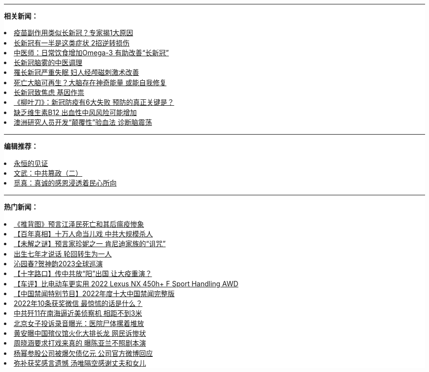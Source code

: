 <hr>


<strong>相关新闻：</strong>
<li><a href="https://github.com/19920513/djy/blob/master/gb/22/8/10/n13799922.md#1">疫苗副作用类似长新冠？专家揭1大原因</a></li>
<li><a href="https://github.com/19920513/djy/blob/master/gb/22/8/20/n13806691.md#1">长新冠有一半是这类症状 2招逆转损伤</a></li>
<li><a href="https://github.com/19920513/djy/blob/master/gb/22/8/23/n13808575.md#1">中医师：日常饮食增加Omega-3 有助改善“长新冠”</a></li>
<li><a href="https://github.com/19920513/djy/blob/master/gb/22/9/13/n13824294.md#1">长新冠脑雾的中医调理</a></li>
<li><a href="https://github.com/19920513/djy/blob/master/gb/22/9/16/n13826346.md#1">罹长新冠严重失眠  妇人经颅磁刺激术改善</a></li>
<li><a href="https://github.com/19920513/djy/blob/master/gb/22/9/27/n13833937.md#1">死亡大脑可再生？大脑存在神奇能量 或能自我修复</a></li>
<li><a href="https://github.com/19920513/djy/blob/master/gb/22/10/3/n13838106.md#1">长新冠致焦虑 基因作祟</a></li>
<li><a href="https://github.com/19920513/djy/blob/master/gb/22/10/8/n13841345.md#1">《柳叶刀》：新冠防疫有6大失败 预防的真正关键是？</a></li>
<li><a href="https://github.com/19920513/djy/blob/master/gb/22/12/29/n13894407.md#1">缺乏维生素B12 出血性中风风险可能增加</a></li>
<li><a href="https://github.com/19920513/djy/blob/master/gb/22/12/18/n13887098.md#1">澳洲研究人员开发“颠覆性”验血法 诊断脑震荡</a></li>
<hr>


<strong>编辑推荐：</strong>
<li><a href="https://github.com/19920513/www/blob/master/README.md?dfh#9" target="_blank">永恒的见证</a></li><li><a href="https://github.com/tsiac2612/djy/blob/master/gb/18/1/2/n10015819.md#1" target="_blank">文武：中共篡政（二）</a></li><li><a href="https://github.com/tsiac2612/djy/blob/master/gb/18/9/27/n10746220.md#1" target="_blank">觅真：真诚的感恩浸透着民心所向</a></li>
<hr>

<strong>热门新闻：</strong>
<li><a href="https://github.com/19920513/djy/blob/master/gb/22/12/27/n13893016.md#1">《推背图》预言江泽民死亡和其后瘟疫惨象</a></li>
<li><a href="https://github.com/19920513/djy/blob/master/gb/22/12/23/n13890728.md#1">【百年真相】十万人命当儿戏 中共大规模杀人</a></li>
<li><a href="https://github.com/19920513/djy/blob/master/gb/22/12/26/n13891849.md#1">【未解之谜】预言家珍妮之一 肯尼迪家族的“诅咒”</a></li>
<li><a href="https://github.com/19920513/djy/blob/master/gb/22/12/24/n13891107.md#1">出生七年才说话 轮回转生为一人</a></li>
<li><a href="https://github.com/19920513/djy/blob/master/gb/22/12/22/n13889893.md#1">沁园春?贺神韵2023全球巡演</a></li>
<li><a href="https://github.com/19920513/djy/blob/master/gb/22/12/31/n13896430.md#1">【十字路口】传中共放“阳”出国 让大疫重演？</a></li>
<li><a href="https://github.com/19920513/djy/blob/master/gb/22/12/31/n13895971.md#1">【车评】比电动车更实用 2022 Lexus NX 450h+ F Sport Handling AWD</a></li>
<li><a href="https://github.com/19920513/djy/blob/master/gb/22/12/30/n13895644.md#1">【中国禁闻特别节目】2022年度十大中国禁闻完整版</a></li>
<li><a href="https://github.com/19920513/djy/blob/master/gb/22/12/30/n13895524.md#1">2022年10条获奖微信 最惊怵的话是什么？</a></li>
<li><a href="https://github.com/19920513/djy/blob/master/gb/22/12/29/n13894594.md#1">中共歼11在南海逼近美侦察机 相距不到3米</a></li>
<li><a href="https://github.com/19920513/djy/blob/master/gb/22/12/30/n13895124.md#1">北京女子投诉录音曝光：医院尸体摞着堆放</a></li>
<li><a href="https://github.com/19920513/djy/blob/master/gb/22/12/30/n13894733.md#1">黄安曝中国殡仪馆火化大排长龙 网民诉惨状</a></li>
<li><a href="https://github.com/19920513/djy/blob/master/gb/22/12/31/n13895820.md#1">周晓涵要求打戏来真的 曝陈亚兰不照剧本演</a></li>
<li><a href="https://github.com/19920513/djy/blob/master/gb/22/12/29/n13894649.md#1">杨幂参股公司被爆欠债亿元 公司官方微博回应</a></li>
<li><a href="https://github.com/19920513/djy/blob/master/gb/22/12/30/n13895784.md#1">弥补获奖感言遗憾 汤唯隔空感谢丈夫和女儿</a></li>